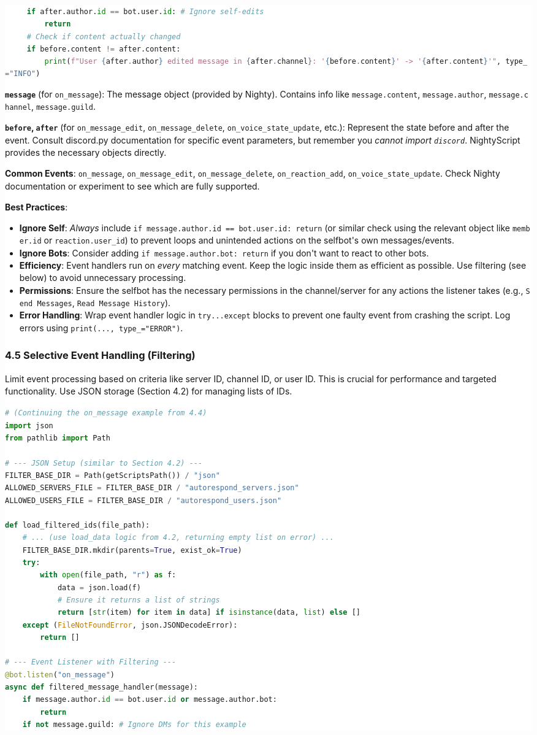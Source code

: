 ```python
     if after.author.id == bot.user.id: # Ignore self-edits
         return
     # Check if content actually changed
     if before.content != after.content:
         print(f"User {after.author} edited message in {after.channel}: '{before.content}' -> '{after.content}'", type_="INFO")

```

**`message`** (for `on_message`): The message object (provided by Nighty). Contains info like `message.content`, `message.author`, `message.channel`, `message.guild`.

**`before`, `after`** (for `on_message_edit`, `on_message_delete`, `on_voice_state_update`, etc.): Represent the state before and after the event. Consult discord.py documentation for specific event parameters, but remember you *cannot import `discord`*. NightyScript provides the necessary objects directly.

**Common Events**: `on_message`, `on_message_edit`, `on_message_delete`, `on_reaction_add`, `on_voice_state_update`. Check Nighty documentation or experiment to see which are fully supported.

**Best Practices**:

-   **Ignore Self**: *Always* include `if message.author.id == bot.user.id: return` (or similar check using the relevant object like `member.id` or `reaction.user_id`) to prevent loops and unintended actions on the selfbot's own messages/events.
-   **Ignore Bots**: Consider adding `if message.author.bot: return` if you don't want to react to other bots.
-   **Efficiency**: Event handlers run on *every* matching event. Keep the logic inside them as efficient as possible. Use filtering (see below) to avoid unnecessary processing.
-   **Permissions**: Ensure the selfbot has the necessary permissions in the channel/server for any actions the listener takes (e.g., `Send Messages`, `Read Message History`).
-   **Error Handling**: Wrap event handler logic in `try...except` blocks to prevent one faulty event from crashing the script. Log errors using `print(..., type_="ERROR")`.

### 4.5 Selective Event Handling (Filtering)

Limit event processing based on criteria like server ID, channel ID, or user ID. This is crucial for performance and targeted functionality. Use JSON storage (Section 4.2) for managing lists of IDs.

```python
# (Continuing the on_message example from 4.4)
import json
from pathlib import Path

# --- JSON Setup (similar to Section 4.2) ---
FILTER_BASE_DIR = Path(getScriptsPath()) / "json"
ALLOWED_SERVERS_FILE = FILTER_BASE_DIR / "autorespond_servers.json"
ALLOWED_USERS_FILE = FILTER_BASE_DIR / "autorespond_users.json"

def load_filtered_ids(file_path):
    # ... (use load_data logic from 4.2, returning empty list on error) ...
    FILTER_BASE_DIR.mkdir(parents=True, exist_ok=True)
    try:
        with open(file_path, "r") as f:
            data = json.load(f)
            # Ensure it returns a list of strings
            return [str(item) for item in data] if isinstance(data, list) else []
    except (FileNotFoundError, json.JSONDecodeError):
        return []

# --- Event Listener with Filtering ---
@bot.listen("on_message")
async def filtered_message_handler(message):
    if message.author.id == bot.user.id or message.author.bot:
        return
    if not message.guild: # Ignore DMs for this example
```